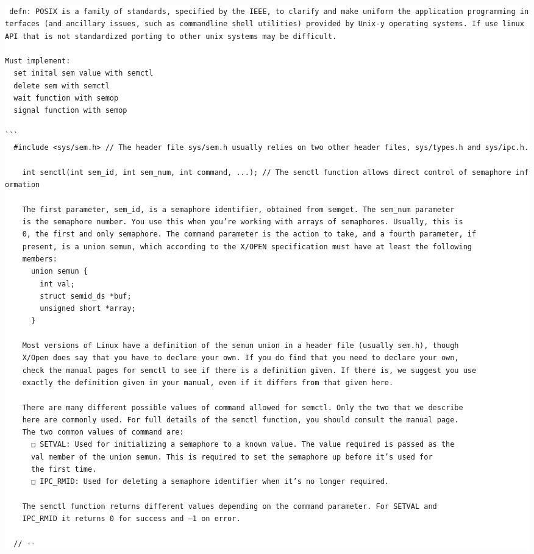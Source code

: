      defn: POSIX is a family of standards, specified by the IEEE, to clarify and make uniform the application programming interfaces (and ancillary issues, such as commandline shell utilities) provided by Unix-y operating systems. If use linux API that is not standardized porting to other unix systems may be difficult.

    Must implement:
      set inital sem value with semctl
      delete sem with semctl
      wait function with semop
      signal function with semop

    ```
      #include <sys/sem.h> // The header file sys/sem.h usually relies on two other header files, sys/types.h and sys/ipc.h.

    	int semctl(int sem_id, int sem_num, int command, ...); // The semctl function allows direct control of semaphore information

        The first parameter, sem_id, is a semaphore identifier, obtained from semget. The sem_num parameter
        is the semaphore number. You use this when you’re working with arrays of semaphores. Usually, this is
        0, the first and only semaphore. The command parameter is the action to take, and a fourth parameter, if
        present, is a union semun, which according to the X/OPEN specification must have at least the following
        members:
          union semun {
            int val;
            struct semid_ds *buf;
            unsigned short *array;
          }

        Most versions of Linux have a definition of the semun union in a header file (usually sem.h), though
        X/Open does say that you have to declare your own. If you do find that you need to declare your own,
        check the manual pages for semctl to see if there is a definition given. If there is, we suggest you use
        exactly the definition given in your manual, even if it differs from that given here.

        There are many different possible values of command allowed for semctl. Only the two that we describe
        here are commonly used. For full details of the semctl function, you should consult the manual page.
        The two common values of command are:
          ❑ SETVAL: Used for initializing a semaphore to a known value. The value required is passed as the
          val member of the union semun. This is required to set the semaphore up before it’s used for
          the first time.
          ❑ IPC_RMID: Used for deleting a semaphore identifier when it’s no longer required.

        The semctl function returns different values depending on the command parameter. For SETVAL and
        IPC_RMID it returns 0 for success and –1 on error.

      // --
